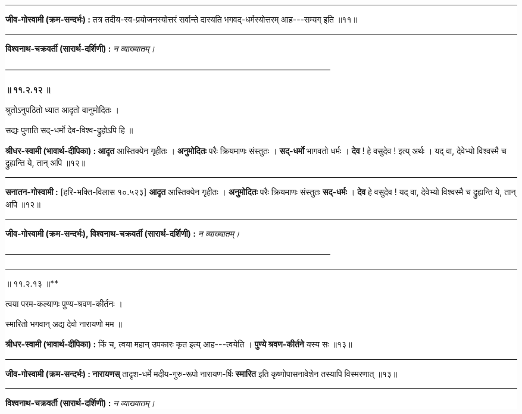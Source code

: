 
______


**जीव-गोस्वामी (क्रम-सन्दर्भः) :** तत्र तदीय-स्व-प्रयोजनस्योत्तरं सर्वान्ते दास्यति भगवद्-धर्मस्योत्तरम् आह---सम्यग् इति ॥११॥


______


**विश्वनाथ-चक्रवर्ती (सारार्थ-दर्शिणी) :** *न व्याख्यातम्।*

———————————————————————————————————————

**॥ ११.२.१२ ॥**

श्रुतोऽनुपठितो ध्यात आदृतो वानुमोदितः ।

सद्यः पुनाति सद्-धर्मो देव-विश्व-द्रुहोऽपि हि ॥

**श्रीधर-स्वामी (भावार्थ-दीपिका) : आदृत** आस्तिक्येन गृहीतः । **अनुमोदितः** परैः क्रियमाणः संस्तुतः । **सद्-धर्मो** भागवतो धर्मः । **देव** ! हे वसुदेव ! इत्य् अर्थः । यद् वा, देवेभ्यो विश्वस्मै च द्रुह्यन्ति ये, तान् अपि ॥१२॥


______


**सनातन-गोस्वामी :** \[हरि-भक्ति-विलास १०.५२३\] **आदृत** आस्तिक्येन गृहीतः । **अनुमोदितः** परैः क्रियमाणः संस्तुतः **सद्-धर्मः** । **देव** हे वसुदेव ! यद् वा, देवेभ्यो विश्वस्मै च द्रुह्यन्ति ये, तान् अपि ॥१२॥


______


**जीव-गोस्वामी (क्रम-सन्दर्भः), विश्वनाथ-चक्रवर्ती (सारार्थ-दर्शिणी) :** *न व्याख्यातम्।*

———————————————————————————————————————


______

॥ ११.२.१३ ॥**

त्वया परम-कल्याणः पुण्य-श्रवण-कीर्तनः ।

स्मारितो भगवान् अद्य देवो नारायणो मम ॥

**श्रीधर-स्वामी (भावार्थ-दीपिका) :** किं च, त्वया महान् उपकारः कृत इत्य् आह---त्वयेति । **पुण्ये श्रवण-कीर्तने** यस्य सः ॥१३॥


______


**जीव-गोस्वामी (क्रम-सन्दर्भः) : नारायणस्** तादृश-धर्मे मदीय-गुरु-रूपो नारायण-र्षिः **स्मारित** इति कृष्णोपासनावेशेन तस्यापि विस्मरणात् ॥१३॥


______


**विश्वनाथ-चक्रवर्ती (सारार्थ-दर्शिणी) :** *न व्याख्यातम्।*


[^४]: इति वोपदेवः सप्तमाध्ययस्य प्रकरणे॥
[^५]: विपर्ययो मिथ्या-ज्ञानम् अतद्-रूप-प्रतिष्ठम् \[यो।सू। १.८\]